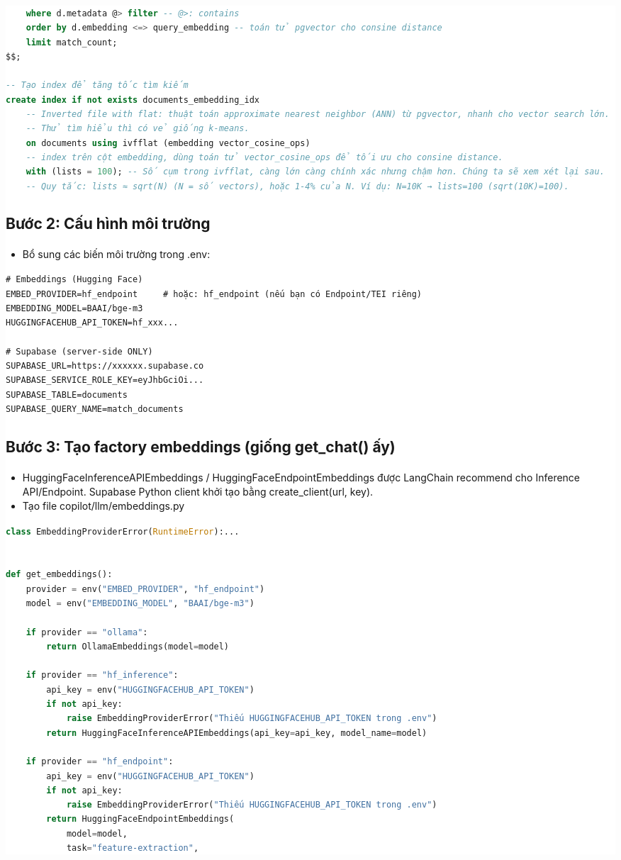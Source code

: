 ```sql
    where d.metadata @> filter -- @>: contains
    order by d.embedding <=> query_embedding -- toán tử pgvector cho consine distance
    limit match_count;
$$;

-- Tạo index để tăng tốc tìm kiếm
create index if not exists documents_embedding_idx 
    -- Inverted file with flat: thuật toán approximate nearest neighbor (ANN) từ pgvector, nhanh cho vector search lớn.
    -- Thử tìm hiểu thì có vẻ giống k-means.
    on documents using ivfflat (embedding vector_cosine_ops)
    -- index trên cột embedding, dùng toán tử vector_cosine_ops để tối ưu cho consine distance.
    with (lists = 100); -- Số cụm trong ivfflat, càng lớn càng chính xác nhưng chậm hơn. Chúng ta sẽ xem xét lại sau.
    -- Quy tắc: lists ≈ sqrt(N) (N = số vectors), hoặc 1-4% của N. Ví dụ: N=10K → lists=100 (sqrt(10K)=100).
```

## Bước 2: Cấu hình môi trường
* Bổ sung các biến môi trường trong .env:
```
# Embeddings (Hugging Face)
EMBED_PROVIDER=hf_endpoint     # hoặc: hf_endpoint (nếu bạn có Endpoint/TEI riêng)
EMBEDDING_MODEL=BAAI/bge-m3
HUGGINGFACEHUB_API_TOKEN=hf_xxx...

# Supabase (server-side ONLY)
SUPABASE_URL=https://xxxxxx.supabase.co
SUPABASE_SERVICE_ROLE_KEY=eyJhbGciOi...
SUPABASE_TABLE=documents
SUPABASE_QUERY_NAME=match_documents
```

## Bước 3: Tạo factory embeddings (giống get_chat() ấy)
* HuggingFaceInferenceAPIEmbeddings / HuggingFaceEndpointEmbeddings được LangChain recommend cho Inference API/Endpoint. 
Supabase Python client khởi tạo bằng create_client(url, key).
* Tạo file copilot/llm/embeddings.py
```python
class EmbeddingProviderError(RuntimeError):...


def get_embeddings():
    provider = env("EMBED_PROVIDER", "hf_endpoint")
    model = env("EMBEDDING_MODEL", "BAAI/bge-m3")

    if provider == "ollama":
        return OllamaEmbeddings(model=model)

    if provider == "hf_inference":
        api_key = env("HUGGINGFACEHUB_API_TOKEN")
        if not api_key:
            raise EmbeddingProviderError("Thiếu HUGGINGFACEHUB_API_TOKEN trong .env")
        return HuggingFaceInferenceAPIEmbeddings(api_key=api_key, model_name=model)

    if provider == "hf_endpoint":
        api_key = env("HUGGINGFACEHUB_API_TOKEN")
        if not api_key:
            raise EmbeddingProviderError("Thiếu HUGGINGFACEHUB_API_TOKEN trong .env")
        return HuggingFaceEndpointEmbeddings(
            model=model,
            task="feature-extraction",
```
